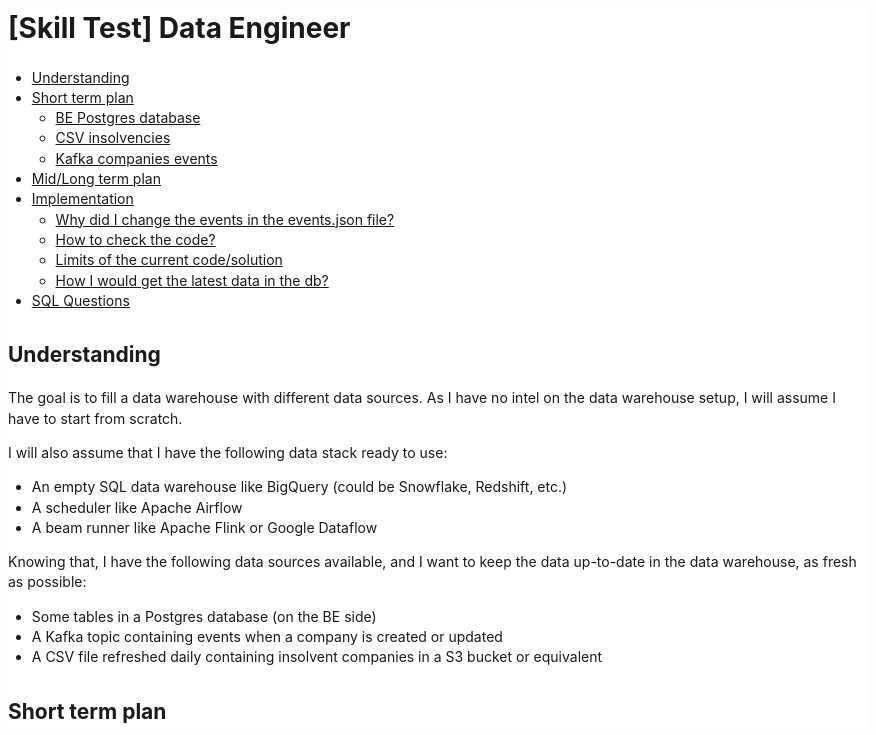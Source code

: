 # [Skill Test] Data Engineer

- [Understanding](#understanding)
- [Short term plan](#short-term-plan)
  - [BE Postgres database](#be-postgres-database)
  - [CSV insolvencies](#csv-insolvencies)
  - [Kafka companies events](#kafka-companies-events)
- [Mid/Long term plan](#midlong-term-plan)
- [Implementation](#implementation)
  - [Why did I change the events in the events.json file?](#why-did-i-change-the-events-in-the-eventsjson-file)
  - [How to check the code?](#how-to-check-the-code)
  - [Limits of the current code/solution](#limits-of-the-current-codesolution)
  - [How I would get the latest data in the db?](#how-i-would-get-the-latest-data-in-the-db)
- [SQL Questions](#sql-questions)

## Understanding

The goal is to fill a data warehouse with different data sources.
As I have no intel on the data warehouse setup, I will assume I have to start from scratch.

I will also assume that I have the following data stack ready to use:
- An empty SQL data warehouse like BigQuery (could be Snowflake, Redshift, etc.)
- A scheduler like Apache Airflow
- A beam runner like Apache Flink or Google Dataflow

Knowing that, I have the following data sources available, 
and I want to keep the data up-to-date in the data warehouse, as fresh as possible:
- Some tables in a Postgres database (on the BE side)
- A Kafka topic containing events when a company is created or updated
- A CSV file refreshed daily containing insolvent companies in a S3 bucket or equivalent

## Short term plan

